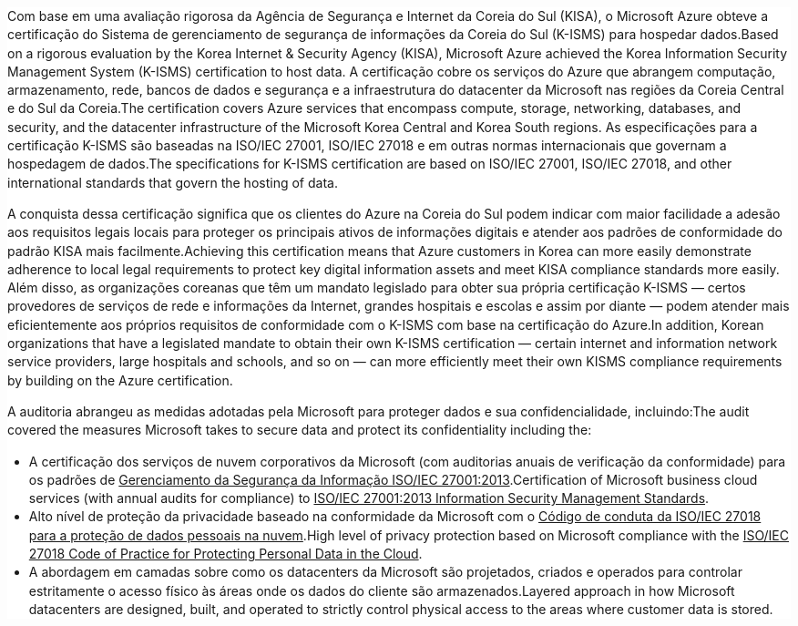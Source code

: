<span data-ttu-id="584ca-118">Com base em uma avaliação rigorosa da Agência de Segurança e Internet da Coreia do Sul (KISA), o Microsoft Azure obteve a certificação do Sistema de gerenciamento de segurança de informações da Coreia do Sul (K-ISMS) para hospedar dados.</span><span class="sxs-lookup"><span data-stu-id="584ca-118">Based on a rigorous evaluation by the Korea Internet & Security Agency (KISA), Microsoft Azure achieved the Korea Information Security Management System (K-ISMS) certification to host data.</span></span> <span data-ttu-id="584ca-119">A certificação cobre os serviços do Azure que abrangem computação, armazenamento, rede, bancos de dados e segurança e a infraestrutura do datacenter da Microsoft nas regiões da Coreia Central e do Sul da Coreia.</span><span class="sxs-lookup"><span data-stu-id="584ca-119">The certification covers Azure services that encompass compute, storage, networking, databases, and security, and the datacenter infrastructure of the Microsoft Korea Central and Korea South regions.</span></span> <span data-ttu-id="584ca-120">As especificações para a certificação K-ISMS são baseadas na ISO/IEC 27001, ISO/IEC 27018 e em outras normas internacionais que governam a hospedagem de dados.</span><span class="sxs-lookup"><span data-stu-id="584ca-120">The specifications for K-ISMS certification are based on ISO/IEC 27001, ISO/IEC 27018, and other international standards that govern the hosting of data.</span></span>

<span data-ttu-id="584ca-121">A conquista dessa certificação significa que os clientes do Azure na Coreia do Sul podem indicar com maior facilidade a adesão aos requisitos legais locais para proteger os principais ativos de informações digitais e atender aos padrões de conformidade do padrão KISA mais facilmente.</span><span class="sxs-lookup"><span data-stu-id="584ca-121">Achieving this certification means that Azure customers in Korea can more easily demonstrate adherence to local legal requirements to protect key digital information assets and meet KISA compliance standards more easily.</span></span> <span data-ttu-id="584ca-122">Além disso, as organizações coreanas que têm um mandato legislado para obter sua própria certificação K-ISMS — certos provedores de serviços de rede e informações da Internet, grandes hospitais e escolas e assim por diante — podem atender mais eficientemente aos próprios requisitos de conformidade com o K-ISMS com base na certificação do Azure.</span><span class="sxs-lookup"><span data-stu-id="584ca-122">In addition, Korean organizations that have a legislated mandate to obtain their own K-ISMS certification — certain internet and information network service providers, large hospitals and schools, and so on — can more efficiently meet their own KISMS compliance requirements by building on the Azure certification.</span></span>

<span data-ttu-id="584ca-123">A auditoria abrangeu as medidas adotadas pela Microsoft para proteger dados e sua confidencialidade, incluindo:</span><span class="sxs-lookup"><span data-stu-id="584ca-123">The audit covered the measures Microsoft takes to secure data and protect its confidentiality including the:</span></span>

- <span data-ttu-id="584ca-124">A certificação dos serviços de nuvem corporativos da Microsoft (com auditorias anuais de verificação da conformidade) para os padrões de [Gerenciamento da Segurança da Informação ISO/IEC 27001:2013](offering-iso-27001.md).</span><span class="sxs-lookup"><span data-stu-id="584ca-124">Certification of Microsoft business cloud services (with annual audits for compliance) to [ISO/IEC 27001:2013 Information Security Management Standards](offering-iso-27001.md).</span></span>
- <span data-ttu-id="584ca-125">Alto nível de proteção da privacidade baseado na conformidade da Microsoft com o [Código de conduta da ISO/IEC 27018 para a proteção de dados pessoais na nuvem](offering-iso-27018.md).</span><span class="sxs-lookup"><span data-stu-id="584ca-125">High level of privacy protection based on Microsoft compliance with the [ISO/IEC 27018 Code of Practice for Protecting Personal Data in the Cloud](offering-iso-27018.md).</span></span>
- <span data-ttu-id="584ca-126">A abordagem em camadas sobre como os datacenters da Microsoft são projetados, criados e operados para controlar estritamente o acesso físico às áreas onde os dados do cliente são armazenados.</span><span class="sxs-lookup"><span data-stu-id="584ca-126">Layered approach in how Microsoft datacenters are designed, built, and operated to strictly control physical access to the areas where customer data is stored.</span></span>

